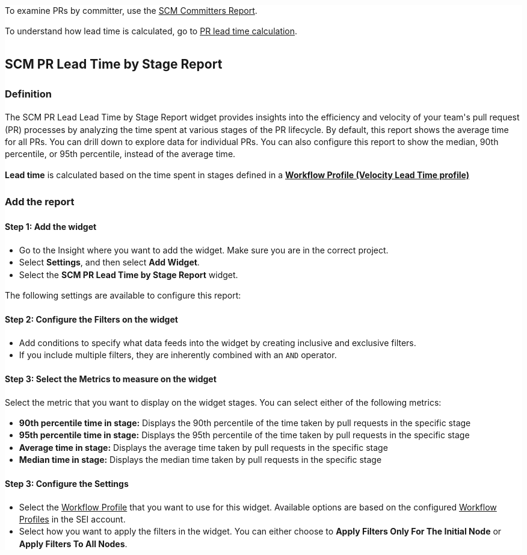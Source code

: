 To examine PRs by committer, use the [SCM Committers Report](#scm-committers-report).

To understand how lead time is calculated, go to [PR lead time calculation](#pr-lead-time-calculation).

## SCM PR Lead Time by Stage Report

### Definition

The SCM PR Lead Lead Time by Stage Report widget provides insights into the efficiency and velocity of your team's pull request (PR) processes by analyzing the time spent at various stages of the PR lifecycle. By default, this report shows the average time for all PRs. You can drill down to explore data for individual PRs. You can also configure this report to show the median, 90th percentile, or 95th percentile, instead of the average time.

**Lead time** is calculated based on the time spent in stages defined in a [**Workflow Profile (Velocity Lead Time profile)**](#)

### Add the report

#### Step 1: Add the widget

* Go to the Insight where you want to add the widget. Make sure you are in the correct project.
* Select **Settings**, and then select **Add Widget**.
* Select the **SCM PR Lead Time by Stage Report** widget.

The following settings are available to configure this report:

#### Step 2: Configure the Filters on the widget

* Add conditions to specify what data feeds into the widget by creating inclusive and exclusive filters.
* If you include multiple filters, they are inherently combined with an `AND` operator.

#### Step 3: Select the Metrics to measure on the widget

Select the metric that you want to display on the widget stages. You can select either of the following metrics:

* **90th percentile time in stage:** Displays the 90th percentile of the time taken by pull requests in the specific stage
* **95th percentile time in stage:** Displays the 95th percentile of the time taken by pull requests in the specific stage
* **Average time in stage:** Displays the average time taken by pull requests in the specific stage
* **Median time in stage:** Displays the median time taken by pull requests in the specific stage

#### Step 3: Configure the Settings

* Select the [Workflow Profile](/docs/software-engineering-insights/sei-profiles/workflow-profiles/workflow-profile-overview) that you want to use for this widget. Available options are based on the configured [Workflow Profiles](/docs/software-engineering-insights/sei-profiles/workflow-profiles/workflow-profile-overview) in the SEI account.
* Select how you want to apply the filters in the widget. You can either choose to **Apply Filters Only For The Initial Node** or **Apply Filters To All Nodes**.
